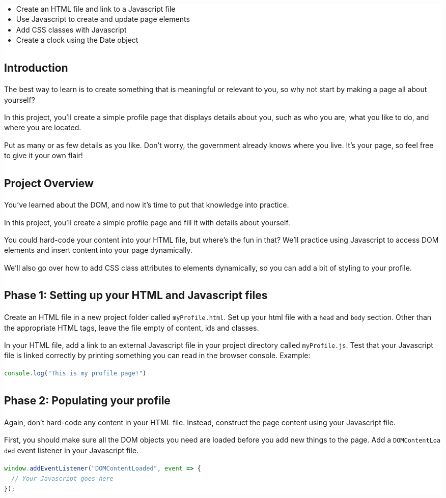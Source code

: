 - Create an HTML file and link to a Javascript file
- Use Javascript to create and update page elements
- Add CSS classes with Javascript
- Create a clock using the Date object

## Introduction

The best way to learn is to create something that is meaningful or relevant to
you, so why not start by making a page all about yourself?

In this project, you’ll create a simple profile page that displays details about
you, such as who you are, what you like to do, and where you are located.

Put as many or as few details as you like. Don’t worry, the government already
knows where you live. It’s your page, so feel free to give it your own flair!

## Project Overview

You’ve learned about the DOM, and now it’s time to put that knowledge into
practice.

In this project, you’ll create a simple profile page and fill it with details
about yourself.

You could hard-code your content into your HTML file, but where’s the fun in
that? We’ll practice using Javascript to access DOM elements and insert content
into your page dynamically.

We’ll also go over how to add CSS class attributes to elements dynamically, so
you can add a bit of styling to your profile.

## Phase 1: Setting up your HTML and Javascript files

Create an HTML file in a new project folder called `myProfile.html`. Set up your
html file with a `head` and `body` section. Other than the appropriate HTML
tags, leave the file empty of content, ids and classes.

In your HTML file, add a link to an external Javascript file in your project
directory called `myProfile.js`. Test that your Javascript file is linked
correctly by printing something you can read in the browser console. Example:

```js
console.log("This is my profile page!")
```

## Phase 2: Populating your profile

Again, don’t hard-code any content in your HTML file. Instead, construct the
page content using your Javascript file.

First, you should make sure all the DOM objects you need are loaded before you
add new things to the page. Add a `DOMContentLoaded` event listener in your
Javascript file.

```js
window.addEventListener("DOMContentLoaded", event => {
  // Your Javascript goes here
});
```
